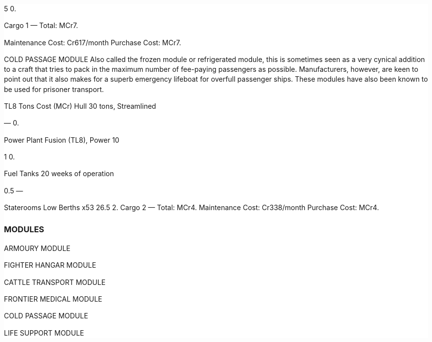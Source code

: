 5 0.


Cargo 1 —
Total: MCr7.

Maintenance Cost: Cr617/month
Purchase Cost: MCr7.


COLD PASSAGE MODULE
Also called the frozen module or refrigerated module,
this is sometimes seen as a very cynical addition to
a craft that tries to pack in the maximum number of
fee-paying passengers as possible. Manufacturers,
however, are keen to point out that it also makes for
a superb emergency lifeboat for overfull passenger
ships. These modules have also been known to be
used for prisoner transport.


TL8 Tons Cost (MCr)
Hull 30 tons,
Streamlined


— 0.


Power Plant Fusion (TL8),
Power 10


1 0.


Fuel Tanks 20 weeks of
operation


0.5 —


Staterooms Low Berths x53 26.5 2.
Cargo 2 —
Total: MCr4.
Maintenance Cost: Cr338/month
Purchase Cost: MCr4.


### MODULES

ARMOURY MODULE

FIGHTER HANGAR MODULE

CATTLE TRANSPORT MODULE

FRONTIER MEDICAL MODULE

COLD PASSAGE MODULE

LIFE SUPPORT MODULE
